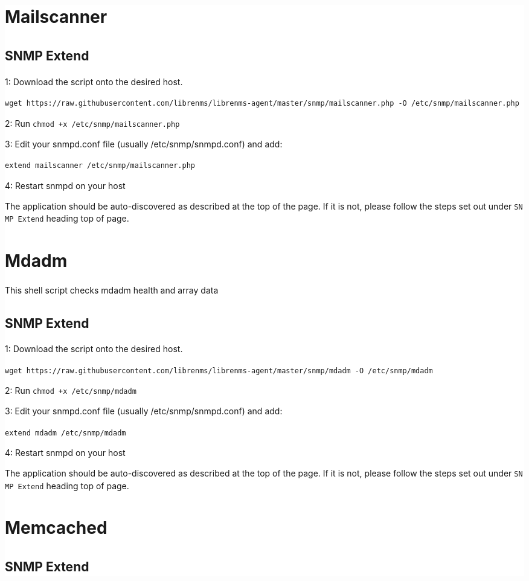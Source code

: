 # Mailscanner

## SNMP Extend

1: Download the script onto the desired host.

```
wget https://raw.githubusercontent.com/librenms/librenms-agent/master/snmp/mailscanner.php -O /etc/snmp/mailscanner.php
```

2: Run `chmod +x /etc/snmp/mailscanner.php`

3: Edit your snmpd.conf file (usually /etc/snmp/snmpd.conf) and add:

```
extend mailscanner /etc/snmp/mailscanner.php
```

4: Restart snmpd on your host

The application should be auto-discovered as described at the top of
the page. If it is not, please follow the steps set out under `SNMP
Extend` heading top of page.

# Mdadm

This shell script checks mdadm health and array data

## SNMP Extend

1: Download the script onto the desired host.

```
wget https://raw.githubusercontent.com/librenms/librenms-agent/master/snmp/mdadm -O /etc/snmp/mdadm
```

2: Run `chmod +x /etc/snmp/mdadm`

3: Edit your snmpd.conf file (usually /etc/snmp/snmpd.conf) and add:

```
extend mdadm /etc/snmp/mdadm
```

4: Restart snmpd on your host

The application should be auto-discovered as described at the
top of the page. If it is not, please follow the steps set out
under `SNMP Extend` heading top of page.

# Memcached

## SNMP Extend
